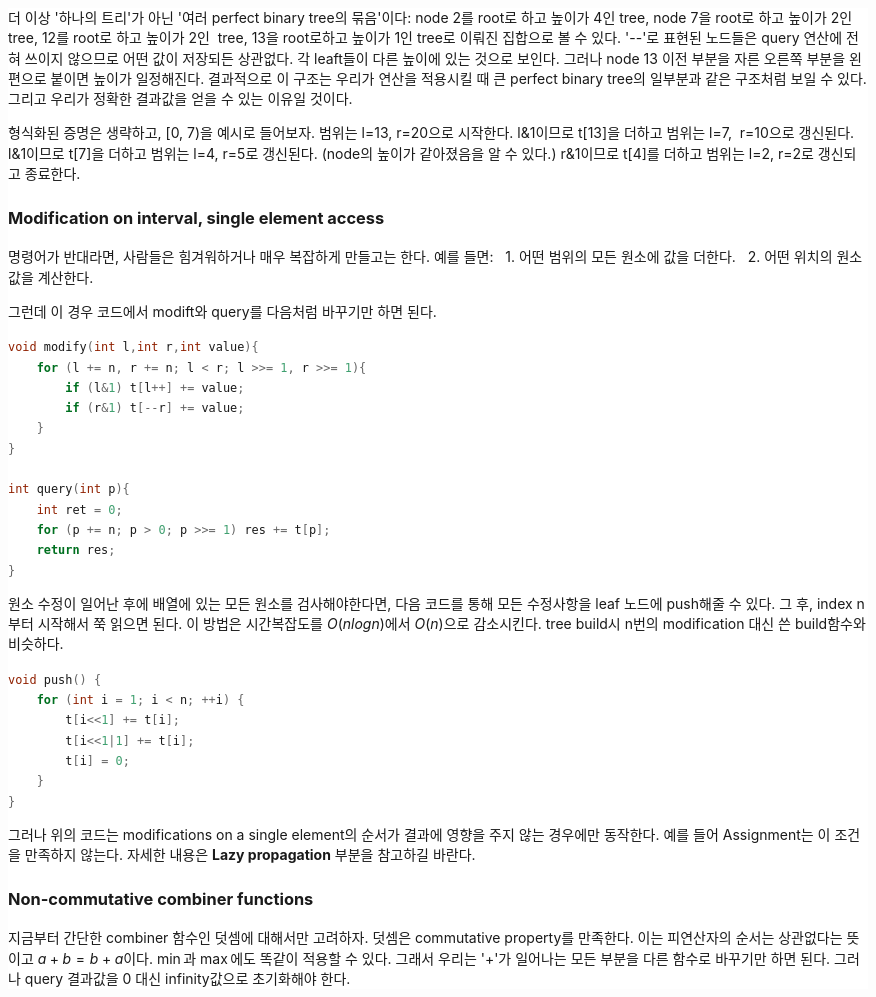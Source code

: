더 이상 '하나의 트리'가 아닌 '여러 perfect binary tree의 묶음'이다: node 2를 root로 하고 높이가 4인 tree, node 7을 root로 하고 높이가 2인 tree, 12를 root로 하고 높이가 2인  tree, 13을 root로하고 높이가 1인 tree로 이뤄진 집합으로 볼 수 있다. '--'로 표현된 노드들은 query 연산에 전혀 쓰이지 않으므로 어떤 값이 저장되든 상관없다. 각 leaft들이 다른 높이에 있는 것으로 보인다. 그러나 node 13 이전 부분을 자른 오른쪽 부분을 왼편으로 붙이면 높이가 일정해진다. 결과적으로 이 구조는 우리가 연산을 적용시킬 때 큰 perfect binary tree의 일부분과 같은 구조처럼 보일 수 있다. 그리고 우리가 정확한 결과값을 얻을 수 있는 이유일 것이다.

형식화된 증명은 생략하고, [0, 7)을 예시로 들어보자.
범위는 l=13, r=20으로 시작한다. l&1이므로 t[13]을 더하고
범위는 l=7,  r=10으로 갱신된다. l&1이므로 t[7]을 더하고
범위는 l=4, r=5로 갱신된다. (node의 높이가 같아졌음을 알 수 있다.) r&1이므로 t[4]를 더하고
범위는 l=2, r=2로 갱신되고 종료한다.

### Modification on interval, single element access

명령어가 반대라면, 사람들은 힘겨워하거나 매우 복잡하게 만들고는 한다. 예를 들면:
  1. 어떤 범위의 모든 원소에 값을 더한다.
  2. 어떤 위치의 원소값을 계산한다.

그런데 이 경우 코드에서 modift와 query를 다음처럼 바꾸기만 하면 된다.

```cpp
void modify(int l,int r,int value){
    for (l += n, r += n; l < r; l >>= 1, r >>= 1){
        if (l&1) t[l++] += value;
        if (r&1) t[--r] += value;
    }
}

int query(int p){
    int ret = 0;
    for (p += n; p > 0; p >>= 1) res += t[p];
    return res;
}
```

원소 수정이 일어난 후에 배열에 있는 모든 원소를 검사해야한다면, 다음 코드를 통해 모든 수정사항을 leaf 노드에 push해줄 수 있다. 그 후, index n부터 시작해서 쭉 읽으면 된다. 이 방법은 시간복잡도를 $O(nlogn)$에서 $O(n)$으로 감소시킨다. tree build시 n번의 modification 대신 쓴 build함수와 비슷하다.

```cpp
void push() {
    for (int i = 1; i < n; ++i) {
        t[i<<1] += t[i];
        t[i<<1|1] += t[i];
        t[i] = 0;
    }
}
```

그러나 위의 코드는 modifications on a single element의 순서가 결과에 영향을 주지 않는 경우에만 동작한다. 예를 들어 Assignment는 이 조건을 만족하지 않는다. 자세한 내용은 **Lazy propagation** 부분을 참고하길 바란다.

### Non-commutative combiner functions

지금부터 간단한 combiner 함수인 덧셈에 대해서만 고려하자. 덧셈은 commutative property를 만족한다. 이는 피연산자의 순서는 상관없다는 뜻이고 $a+b=b+a$이다. $\min$과 $\max$에도 똑같이 적용할 수 있다. 그래서 우리는 '+'가 일어나는 모든 부분을 다른 함수로 바꾸기만 하면 된다. 그러나 query 결과값을 0 대신 infinity값으로 초기화해야 한다.
